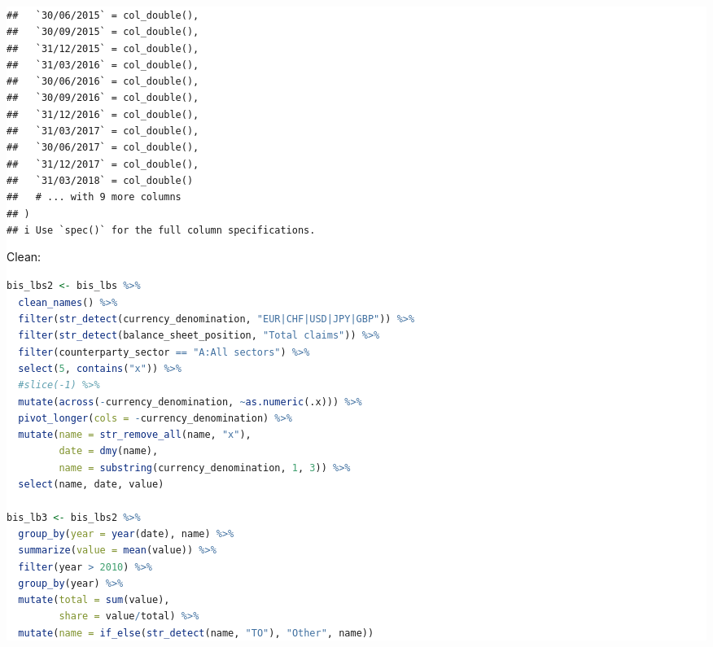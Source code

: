     ##   `30/06/2015` = col_double(),
    ##   `30/09/2015` = col_double(),
    ##   `31/12/2015` = col_double(),
    ##   `31/03/2016` = col_double(),
    ##   `30/06/2016` = col_double(),
    ##   `30/09/2016` = col_double(),
    ##   `31/12/2016` = col_double(),
    ##   `31/03/2017` = col_double(),
    ##   `30/06/2017` = col_double(),
    ##   `31/12/2017` = col_double(),
    ##   `31/03/2018` = col_double()
    ##   # ... with 9 more columns
    ## )
    ## i Use `spec()` for the full column specifications.

Clean:

``` r
bis_lbs2 <- bis_lbs %>%
  clean_names() %>%
  filter(str_detect(currency_denomination, "EUR|CHF|USD|JPY|GBP")) %>%
  filter(str_detect(balance_sheet_position, "Total claims")) %>%
  filter(counterparty_sector == "A:All sectors") %>%
  select(5, contains("x")) %>%
  #slice(-1) %>%
  mutate(across(-currency_denomination, ~as.numeric(.x))) %>%
  pivot_longer(cols = -currency_denomination) %>%
  mutate(name = str_remove_all(name, "x"),
         date = dmy(name),
         name = substring(currency_denomination, 1, 3)) %>%
  select(name, date, value)

bis_lb3 <- bis_lbs2 %>%
  group_by(year = year(date), name) %>%
  summarize(value = mean(value)) %>%
  filter(year > 2010) %>%
  group_by(year) %>%
  mutate(total = sum(value),
         share = value/total) %>%
  mutate(name = if_else(str_detect(name, "TO"), "Other", name))
```
